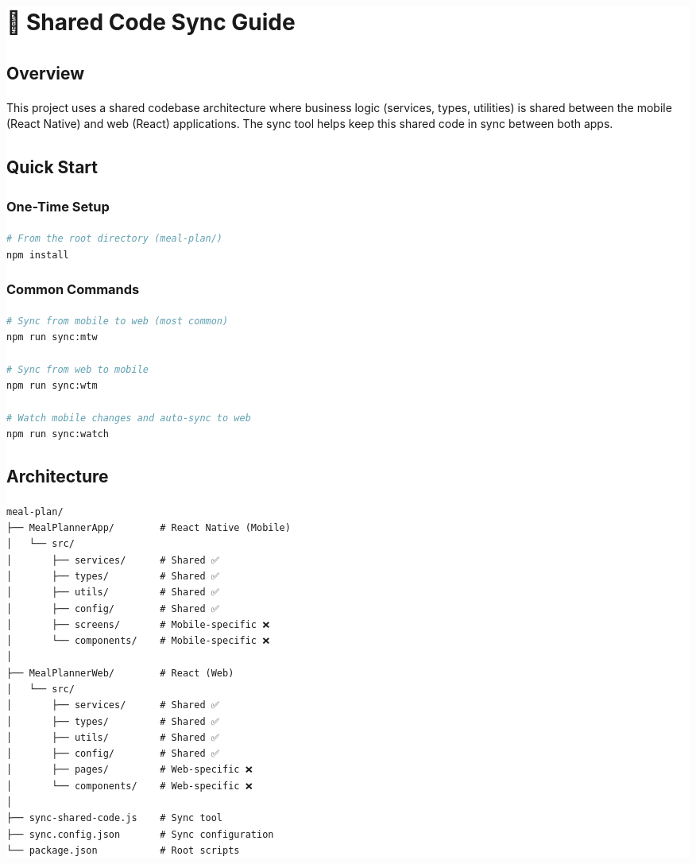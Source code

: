 # 🔄 Shared Code Sync Guide

## Overview

This project uses a shared codebase architecture where business logic (services, types, utilities) is shared between the mobile (React Native) and web (React) applications. The sync tool helps keep this shared code in sync between both apps.

## Quick Start

### One-Time Setup
```bash
# From the root directory (meal-plan/)
npm install
```

### Common Commands

```bash
# Sync from mobile to web (most common)
npm run sync:mtw

# Sync from web to mobile
npm run sync:wtm

# Watch mobile changes and auto-sync to web
npm run sync:watch
```

## Architecture

```
meal-plan/
├── MealPlannerApp/        # React Native (Mobile)
│   └── src/
│       ├── services/      # Shared ✅
│       ├── types/         # Shared ✅
│       ├── utils/         # Shared ✅
│       ├── config/        # Shared ✅
│       ├── screens/       # Mobile-specific ❌
│       └── components/    # Mobile-specific ❌
│
├── MealPlannerWeb/        # React (Web)
│   └── src/
│       ├── services/      # Shared ✅
│       ├── types/         # Shared ✅
│       ├── utils/         # Shared ✅
│       ├── config/        # Shared ✅
│       ├── pages/         # Web-specific ❌
│       └── components/    # Web-specific ❌
│
├── sync-shared-code.js    # Sync tool
├── sync.config.json       # Sync configuration
└── package.json           # Root scripts
```
